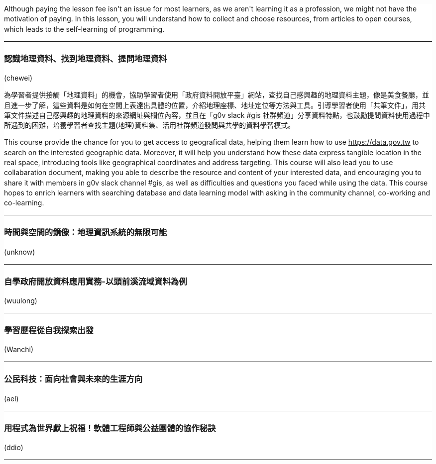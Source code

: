 Although paying the lesson fee isn't an issue for most learners, as we aren't learning it as a profession, we might not have the motivation of paying. In this lesson, you will understand how to collect and choose resources, from articles to open courses, which leads to the self-learning of programming. 

---

### 認識地理資料、找到地理資料、提問地理資料
(chewei)

為學習者提供接觸「地理資料」的機會，協助學習者使用「政府資料開放平臺」網站，查找自己感興趣的地理資料主題，像是美食餐廳，並且進一步了解，這些資料是如何在空間上表達出具體的位置，介紹地理座標、地址定位等方法與工具。引導學習者使用「共筆文件」，用共筆文件描述自己感興趣的地理資料的來源網址與欄位內容，並且在「g0v slack #gis 社群頻道」分享資料特點，也鼓勵提問資料使用過程中所遇到的困難，培養學習者查找主題(地理)資料集、活用社群頻道發問與共學的資料學習模式。

This course provide the chance for you to get access to geografical data, helping them learn how to use https://data.gov.tw to search on the interested geographic data. Moreover, it will help you understand how these data express tangible location in the real space, introducing tools like geographical coordinates and address targeting. This course will also lead you to use collabaration document, making you able to describe the resource and content of your interested data, and encouraging you to share it with members in g0v slack channel #gis, as well as difficulties and questions you faced while  using the data. This course hopes to enrich learners with searching database and data learning model with asking in the community channel, co-working and co-learning. 


---



### 時間與空間的鏡像：地理資訊系統的無限可能
(unknow)


---

### 自學政府開放資料應用實務-以頭前溪流域資料為例
(wuulong)

---


### 學習歷程從自我探索出發
(Wanchi)



---


### 公民科技：面向社會與未來的生涯方向
(ael)



---

### 用程式為世界獻上祝福！軟體工程師與公益團體的協作秘訣
(ddio)

---